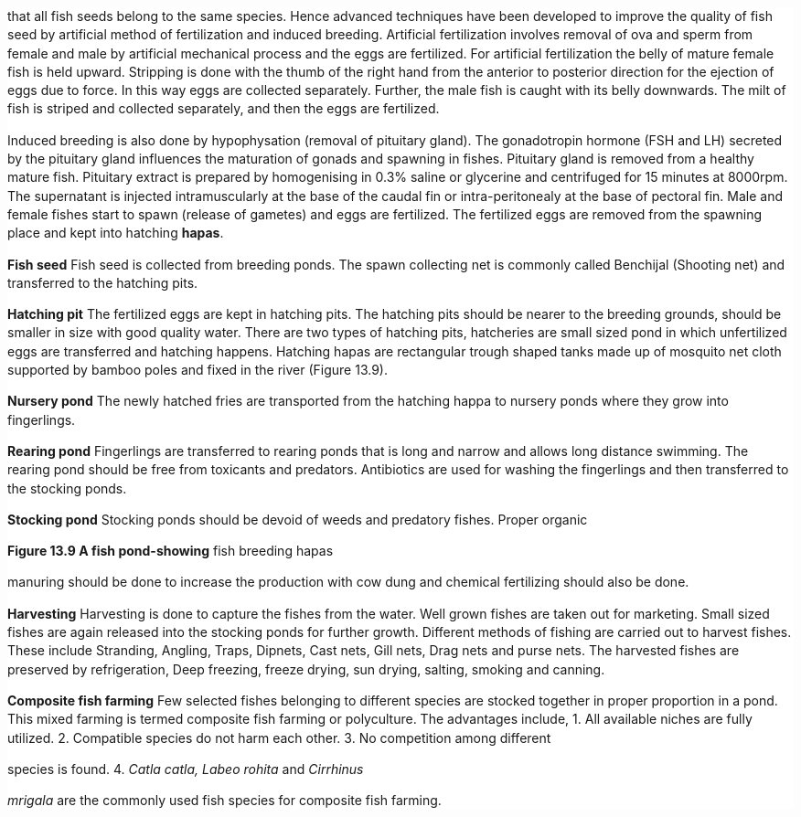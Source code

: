 that all fish seeds belong to the same species. Hence advanced techniques have been developed to improve the quality of fish seed by artificial method of fertilization and induced breeding. Artificial fertilization involves removal of ova and sperm from female and male by artificial mechanical process and the eggs are fertilized. For artificial fertilization the belly of mature female fish is held upward. Stripping is done with the thumb of the right hand from the anterior to posterior direction for the ejection of eggs due to force. In this way eggs are collected separately. Further, the male fish is caught with its belly downwards. The milt of fish is striped and collected separately, and then the eggs are fertilized.

Induced breeding is also done by hypophysation (removal of pituitary gland). The gonadotropin hormone (FSH and LH) secreted by the pituitary gland influences the maturation of gonads and spawning in fishes. Pituitary gland is removed from a healthy mature fish. Pituitary extract is prepared by homogenising in 0.3% saline or glycerine and centrifuged for 15 minutes at 8000rpm. The supernatant is injected intramuscularly at the base of the caudal fin or intra-peritonealy at the base of pectoral fin. Male and female fishes start to spawn (release of gametes) and eggs are fertilized. The fertilized eggs are removed from the spawning place and kept into hatching **hapas**.

**Fish seed** Fish seed is collected from breeding ponds. The spawn collecting net is commonly called Benchijal (Shooting net) and transferred to the hatching pits.




  

**Hatching pit** The fertilized eggs are kept in hatching pits. The hatching pits should be nearer to the breeding grounds, should be smaller in size with good quality water. There are two types of hatching pits, hatcheries are small sized pond in which unfertilized eggs are transferred and hatching happens. Hatching hapas are rectangular trough shaped tanks made up of mosquito net cloth supported by bamboo poles and fixed in the river (Figure 13.9).

**Nursery pond** The newly hatched fries are transported from the hatching happa to nursery ponds where they grow into fingerlings.

**Rearing pond** Fingerlings are transferred to rearing ponds that is long and narrow and allows long distance swimming. The rearing pond should be free from toxicants and predators. Antibiotics are used for washing the fingerlings and then transferred to the stocking ponds.

**Stocking pond** Stocking ponds should be devoid of weeds and predatory fishes. Proper organic

**Figure 13.9 A fish pond-showing** fish breeding hapas  

manuring should be done to increase the production with cow dung and chemical fertilizing should also be done.

**Harvesting** Harvesting is done to capture the fishes from the water. Well grown fishes are taken out for marketing. Small sized fishes are again released into the stocking ponds for further growth. Different methods of fishing are carried out to harvest fishes. These include Stranding, Angling, Traps, Dipnets, Cast nets, Gill nets, Drag nets and purse nets. The harvested fishes are preserved by refrigeration, Deep freezing, freeze drying, sun drying, salting, smoking and canning.

**Composite fish farming** Few selected fishes belonging to different species are stocked together in proper proportion in a pond. This mixed farming is termed composite fish farming or polyculture. The advantages include, 1. All available niches are fully utilized. 2. Compatible species do not harm each other. 3. No competition among different

species is found. 4. _Catla catla,_ _Labeo rohita_ and _Cirrhinus_

_mrigala_ are the commonly used fish species for composite fish farming.
